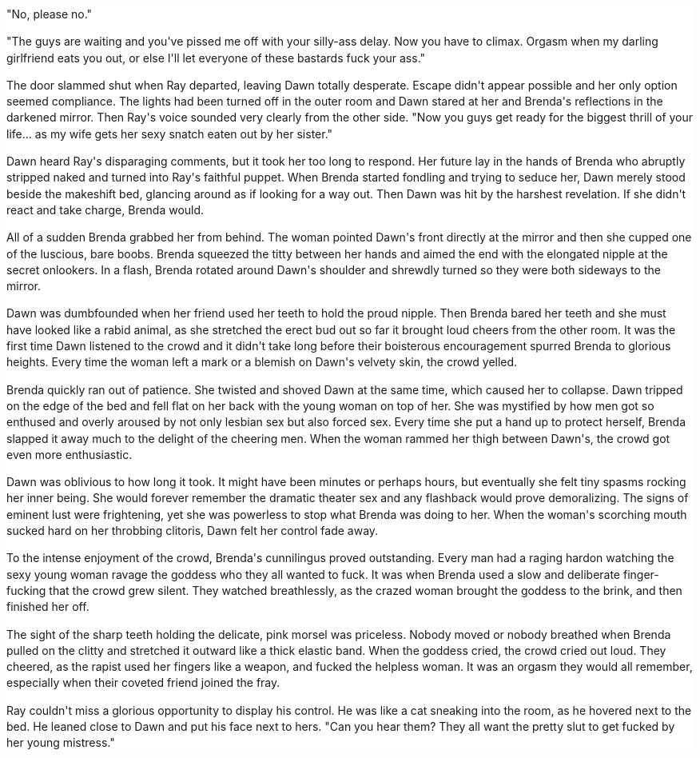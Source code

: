 "No, please no." 

"The guys are waiting and you've pissed me off with your silly-ass delay. Now you have to climax. Orgasm when my darling girlfriend eats you out, or else I'll let everyone of these bastards fuck your ass." 

The door slammed shut when Ray departed, leaving Dawn totally desperate. Escape didn't appear possible and her only option seemed compliance. The lights had been turned off in the outer room and Dawn stared at her and Brenda's reflections in the darkened mirror. Then Ray's voice sounded very clearly from the other side. "Now you guys get ready for the biggest thrill of your life... as my wife gets her sexy snatch eaten out by her sister." 

Dawn heard Ray's disparaging comments, but it took her too long to respond. Her future lay in the hands of Brenda who abruptly stripped naked and turned into Ray's faithful puppet. When Brenda started fondling and trying to seduce her, Dawn merely stood beside the makeshift bed, glancing around as if looking for a way out. Then Dawn was hit by the harshest revelation. If she didn't react and take charge, Brenda would. 

All of a sudden Brenda grabbed her from behind. The woman pointed Dawn's front directly at the mirror and then she cupped one of the luscious, bare boobs. Brenda squeezed the titty between her hands and aimed the end with the elongated nipple at the secret onlookers. In a flash, Brenda rotated around Dawn's shoulder and shrewdly turned so they were both sideways to the mirror. 

Dawn was dumbfounded when her friend used her teeth to hold the proud nipple. Then Brenda bared her teeth and she must have looked like a rabid animal, as she stretched the erect bud out so far it brought loud cheers from the other room. It was the first time Dawn listened to the crowd and it didn't take long before their boisterous encouragement spurred Brenda to glorious heights. Every time the woman left a mark or a blemish on Dawn's velvety skin, the crowd yelled. 

Brenda quickly ran out of patience. She twisted and shoved Dawn at the same time, which caused her to collapse. Dawn tripped on the edge of the bed and fell flat on her back with the young woman on top of her. She was mystified by how men got so enthused and overly aroused by not only lesbian sex but also forced sex. Every time she put a hand up to protect herself, Brenda slapped it away much to the delight of the cheering men. When the woman rammed her thigh between Dawn's, the crowd got even more enthusiastic. 

Dawn was oblivious to how long it took. It might have been minutes or perhaps hours, but eventually she felt tiny spasms rocking her inner being. She would forever remember the dramatic theater sex and any flashback would prove demoralizing. The signs of eminent lust were frightening, yet she was powerless to stop what Brenda was doing to her. When the woman's scorching mouth sucked hard on her throbbing clitoris, Dawn felt her control fade away. 

To the intense enjoyment of the crowd, Brenda's cunnilingus proved outstanding. Every man had a raging hardon watching the sexy young woman ravage the goddess who they all wanted to fuck. It was when Brenda used a slow and deliberate finger-fucking that the crowd grew silent. They watched breathlessly, as the crazed woman brought the goddess to the brink, and then finished her off. 

The sight of the sharp teeth holding the delicate, pink morsel was priceless. Nobody moved or nobody breathed when Brenda pulled on the clitty and stretched it outward like a thick elastic band. When the goddess cried, the crowd cried out loud. They cheered, as the rapist used her fingers like a weapon, and fucked the helpless woman. It was an orgasm they would all remember, especially when their coveted friend joined the fray. 

Ray couldn't miss a glorious opportunity to display his control. He was like a cat sneaking into the room, as he hovered next to the bed. He leaned close to Dawn and put his face next to hers. "Can you hear them? They all want the pretty slut to get fucked by her young mistress."  
